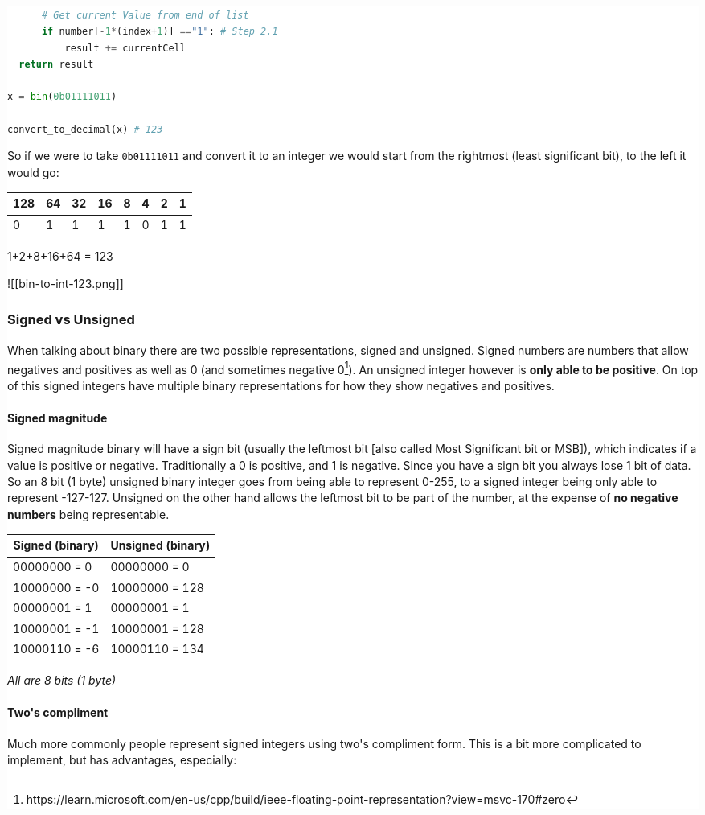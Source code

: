 ```python
      # Get current Value from end of list
      if number[-1*(index+1)] =="1": # Step 2.1 
          result += currentCell
  return result

x = bin(0b01111011)

convert_to_decimal(x) # 123
```

So if we were to take `0b01111011` and convert it to an integer we would start from the rightmost (least significant bit), to the left it would go:

| 128 | 64 | 32 | 16 | 8 | 4 | 2 | 1 |
| ---- | ---- | ---- | ---- | ---- | ---- | ---- | ---- |
| 0 | 1 | 1 | 1 | 1 | 0 | 1 | 1 |
1+2+8+16+64 = 123

![[bin-to-int-123.png]]

### Signed vs Unsigned
When talking about binary there are two possible representations, signed and unsigned. Signed numbers are numbers that allow negatives and positives as well as 0 (and sometimes negative 0[^2]). An unsigned integer however is **only able to be positive**. On top of this signed integers have multiple binary representations for how they show negatives and positives.

#### Signed magnitude
Signed magnitude binary will have a sign bit (usually the leftmost bit \[also called Most Significant bit or MSB]), which indicates if a value is positive or negative. Traditionally a 0 is positive, and 1 is negative. Since you have a sign bit you always lose 1 bit of data. So an 8 bit (1 byte) unsigned binary integer goes from being able to represent 0-255, to a signed integer being only able to represent -127-127. Unsigned on the other hand allows the leftmost bit to be part of the number, at the expense of **no negative numbers** being representable. 

| Signed (binary) | Unsigned (binary) |
| ---- | ---- |
| 00000000 = 0 | 00000000 = 0 |
| 10000000 = -0 | 10000000 = 128 |
| 00000001 = 1 | 00000001 = 1 |
| 10000001 = -1 | 10000001 = 128 |
| 10000110 = -6 | 10000110 = 134 |

*All are 8 bits (1 byte)*

#### Two's compliment
Much more commonly people represent signed integers using two's compliment form. This is a bit more complicated to implement, but has advantages, especially:


[^1]: https://stackoverflow.com/a/1125317
[^2]: https://learn.microsoft.com/en-us/cpp/build/ieee-floating-point-representation?view=msvc-170#zero
[^3]: [Integer Overflow Attack and Prevention | SecureCoding.com](https://www.securecoding.com/blog/integer-overflow-attack-and-prevention/)
[^4]: [Integer Overflow - an overview | ScienceDirect Topics](https://www.sciencedirect.com/topics/computer-science/integer-overflow#:~:text=Buffer%20overflow%20vulnerabilities%20typically%20arise,by%20part%20of%20the%20data.)
[^5]: [language agnostic - What are bitwise shift (bit-shift) operators and how do they work? - Stack Overflow](https://stackoverflow.com/questions/141525/what-are-bitwise-shift-bit-shift-operators-and-how-do-they-work)